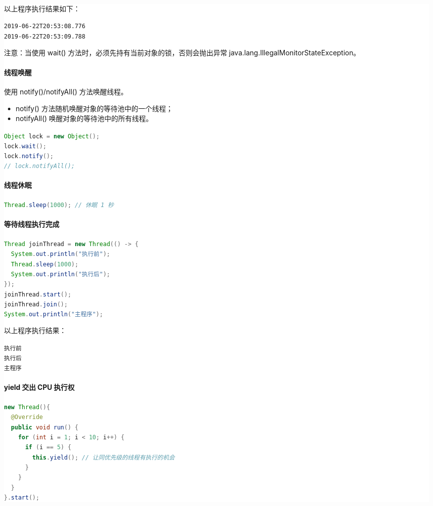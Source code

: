 以上程序执行结果如下：

```
2019-06-22T20:53:08.776
2019-06-22T20:53:09.788
```

注意：当使用 wait() 方法时，必须先持有当前对象的锁，否则会抛出异常 java.lang.IllegalMonitorStateException。

#### 线程唤醒

使用 notify()/notifyAll() 方法唤醒线程。

- notify() 方法随机唤醒对象的等待池中的一个线程；
- notifyAll() 唤醒对象的等待池中的所有线程。

```java
Object lock = new Object();
lock.wait();
lock.notify();
// lock.notifyAll();
```

#### 线程休眠

```java
Thread.sleep(1000); // 休眠 1 秒
```

#### 等待线程执行完成

```java
Thread joinThread = new Thread(() -> {
  System.out.println("执行前");
  Thread.sleep(1000);
  System.out.println("执行后");
});
joinThread.start();
joinThread.join();
System.out.println("主程序");
```

以上程序执行结果：

```
执行前
执行后
主程序
```

#### yield 交出 CPU 执行权

```java
new Thread(){
  @Override
  public void run() {
    for (int i = 1; i < 10; i++) {
      if (i == 5) {
        this.yield(); // 让同优先级的线程有执行的机会
      }
    }
  }
}.start();
```
